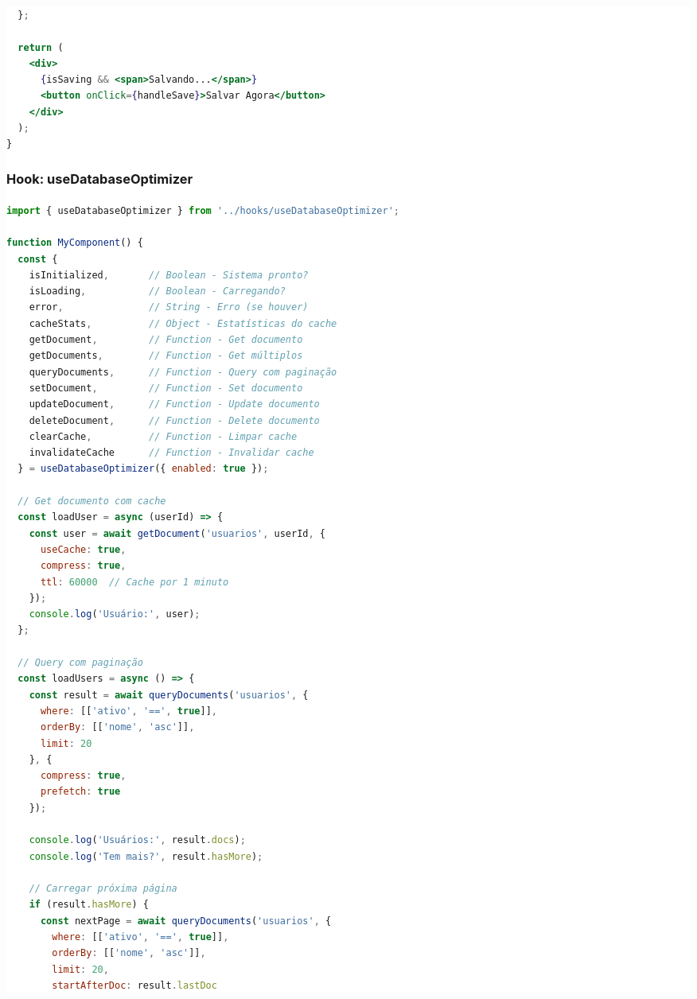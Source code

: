 ```jsx
  };

  return (
    <div>
      {isSaving && <span>Salvando...</span>}
      <button onClick={handleSave}>Salvar Agora</button>
    </div>
  );
}
```

### Hook: useDatabaseOptimizer

```jsx
import { useDatabaseOptimizer } from '../hooks/useDatabaseOptimizer';

function MyComponent() {
  const {
    isInitialized,       // Boolean - Sistema pronto?
    isLoading,           // Boolean - Carregando?
    error,               // String - Erro (se houver)
    cacheStats,          // Object - Estatísticas do cache
    getDocument,         // Function - Get documento
    getDocuments,        // Function - Get múltiplos
    queryDocuments,      // Function - Query com paginação
    setDocument,         // Function - Set documento
    updateDocument,      // Function - Update documento
    deleteDocument,      // Function - Delete documento
    clearCache,          // Function - Limpar cache
    invalidateCache      // Function - Invalidar cache
  } = useDatabaseOptimizer({ enabled: true });

  // Get documento com cache
  const loadUser = async (userId) => {
    const user = await getDocument('usuarios', userId, {
      useCache: true,
      compress: true,
      ttl: 60000  // Cache por 1 minuto
    });
    console.log('Usuário:', user);
  };

  // Query com paginação
  const loadUsers = async () => {
    const result = await queryDocuments('usuarios', {
      where: [['ativo', '==', true]],
      orderBy: [['nome', 'asc']],
      limit: 20
    }, {
      compress: true,
      prefetch: true
    });
    
    console.log('Usuários:', result.docs);
    console.log('Tem mais?', result.hasMore);
    
    // Carregar próxima página
    if (result.hasMore) {
      const nextPage = await queryDocuments('usuarios', {
        where: [['ativo', '==', true]],
        orderBy: [['nome', 'asc']],
        limit: 20,
        startAfterDoc: result.lastDoc
```